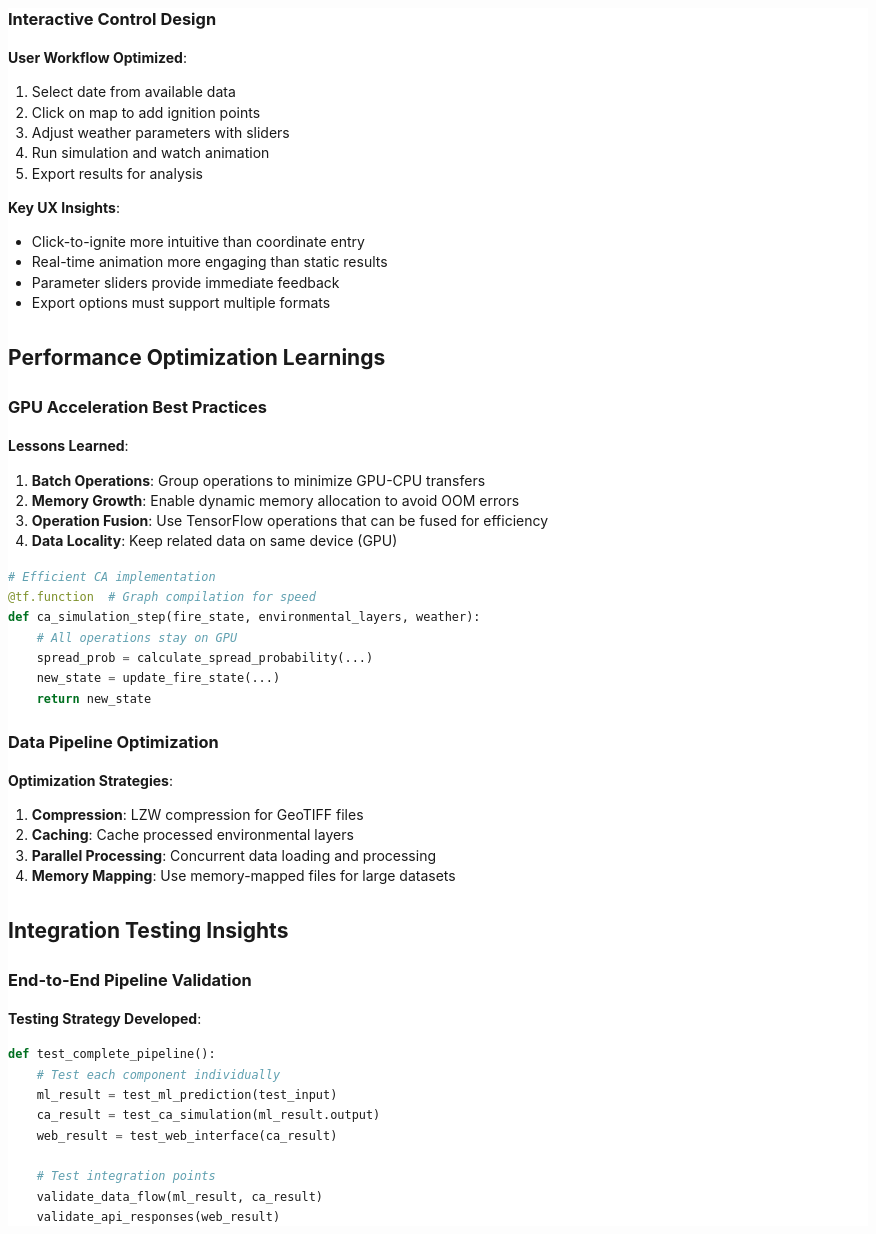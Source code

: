 ### Interactive Control Design

**User Workflow Optimized**:
1. Select date from available data
2. Click on map to add ignition points
3. Adjust weather parameters with sliders
4. Run simulation and watch animation
5. Export results for analysis

**Key UX Insights**:
- Click-to-ignite more intuitive than coordinate entry
- Real-time animation more engaging than static results
- Parameter sliders provide immediate feedback
- Export options must support multiple formats

## Performance Optimization Learnings

### GPU Acceleration Best Practices

**Lessons Learned**:
1. **Batch Operations**: Group operations to minimize GPU-CPU transfers
2. **Memory Growth**: Enable dynamic memory allocation to avoid OOM errors
3. **Operation Fusion**: Use TensorFlow operations that can be fused for efficiency
4. **Data Locality**: Keep related data on same device (GPU)

```python
# Efficient CA implementation
@tf.function  # Graph compilation for speed
def ca_simulation_step(fire_state, environmental_layers, weather):
    # All operations stay on GPU
    spread_prob = calculate_spread_probability(...)
    new_state = update_fire_state(...)
    return new_state
```

### Data Pipeline Optimization

**Optimization Strategies**:
1. **Compression**: LZW compression for GeoTIFF files
2. **Caching**: Cache processed environmental layers
3. **Parallel Processing**: Concurrent data loading and processing
4. **Memory Mapping**: Use memory-mapped files for large datasets

## Integration Testing Insights

### End-to-End Pipeline Validation

**Testing Strategy Developed**:
```python
def test_complete_pipeline():
    # Test each component individually
    ml_result = test_ml_prediction(test_input)
    ca_result = test_ca_simulation(ml_result.output)
    web_result = test_web_interface(ca_result)
    
    # Test integration points
    validate_data_flow(ml_result, ca_result)
    validate_api_responses(web_result)
```
